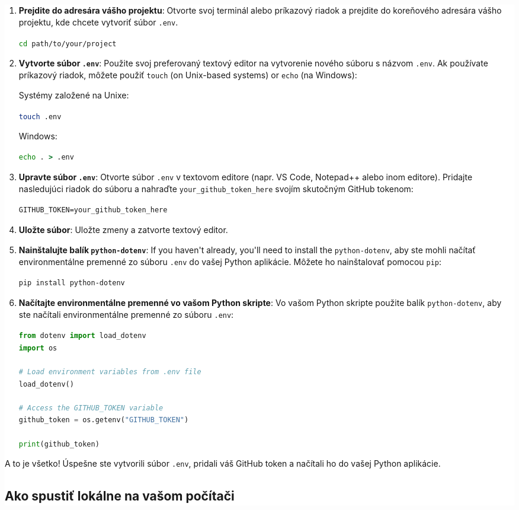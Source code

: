 1. **Prejdite do adresára vášho projektu**: Otvorte svoj terminál alebo príkazový riadok a prejdite do koreňového adresára vášho projektu, kde chcete vytvoriť súbor `.env`.

   ```bash
   cd path/to/your/project
   ```

2. **Vytvorte súbor `.env`**: Použite svoj preferovaný textový editor na vytvorenie nového súboru s názvom `.env`. Ak používate príkazový riadok, môžete použiť `touch` (on Unix-based systems) or `echo` (na Windows):

   Systémy založené na Unixe:
   ```bash
   touch .env
   ```

   Windows:
   ```cmd
   echo . > .env
   ```

3. **Upravte súbor `.env`**: Otvorte súbor `.env` v textovom editore (napr. VS Code, Notepad++ alebo inom editore). Pridajte nasledujúci riadok do súboru a nahraďte `your_github_token_here` svojím skutočným GitHub tokenom:

   ```env
   GITHUB_TOKEN=your_github_token_here
   ```

4. **Uložte súbor**: Uložte zmeny a zatvorte textový editor.

5. **Nainštalujte balík `python-dotenv`**: If you haven't already, you'll need to install the `python-dotenv`, aby ste mohli načítať environmentálne premenné zo súboru `.env` do vašej Python aplikácie. Môžete ho nainštalovať pomocou `pip`:

   ```bash
   pip install python-dotenv
   ```

6. **Načítajte environmentálne premenné vo vašom Python skripte**: Vo vašom Python skripte použite balík `python-dotenv`, aby ste načítali environmentálne premenné zo súboru `.env`:

   ```python
   from dotenv import load_dotenv
   import os

   # Load environment variables from .env file
   load_dotenv()

   # Access the GITHUB_TOKEN variable
   github_token = os.getenv("GITHUB_TOKEN")

   print(github_token)
   ```

A to je všetko! Úspešne ste vytvorili súbor `.env`, pridali váš GitHub token a načítali ho do vašej Python aplikácie.

## Ako spustiť lokálne na vašom počítači
